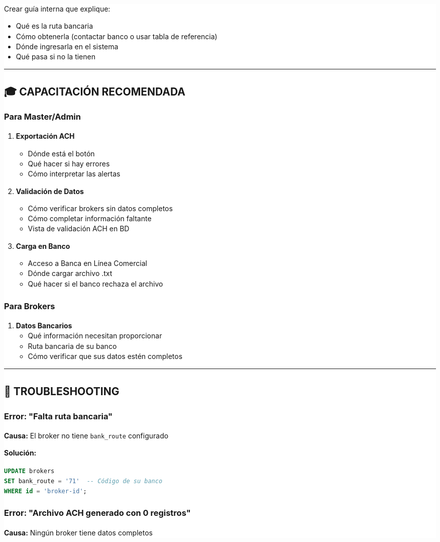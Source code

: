 Crear guía interna que explique:
- Qué es la ruta bancaria
- Cómo obtenerla (contactar banco o usar tabla de referencia)
- Dónde ingresarla en el sistema
- Qué pasa si no la tienen

---

## 🎓 CAPACITACIÓN RECOMENDADA

### Para Master/Admin

1. **Exportación ACH**
   - Dónde está el botón
   - Qué hacer si hay errores
   - Cómo interpretar las alertas

2. **Validación de Datos**
   - Cómo verificar brokers sin datos completos
   - Cómo completar información faltante
   - Vista de validación ACH en BD

3. **Carga en Banco**
   - Acceso a Banca en Línea Comercial
   - Dónde cargar archivo .txt
   - Qué hacer si el banco rechaza el archivo

### Para Brokers

1. **Datos Bancarios**
   - Qué información necesitan proporcionar
   - Ruta bancaria de su banco
   - Cómo verificar que sus datos estén completos

---

## 🐛 TROUBLESHOOTING

### Error: "Falta ruta bancaria"

**Causa:** El broker no tiene `bank_route` configurado

**Solución:**
```sql
UPDATE brokers 
SET bank_route = '71'  -- Código de su banco
WHERE id = 'broker-id';
```

### Error: "Archivo ACH generado con 0 registros"

**Causa:** Ningún broker tiene datos completos
